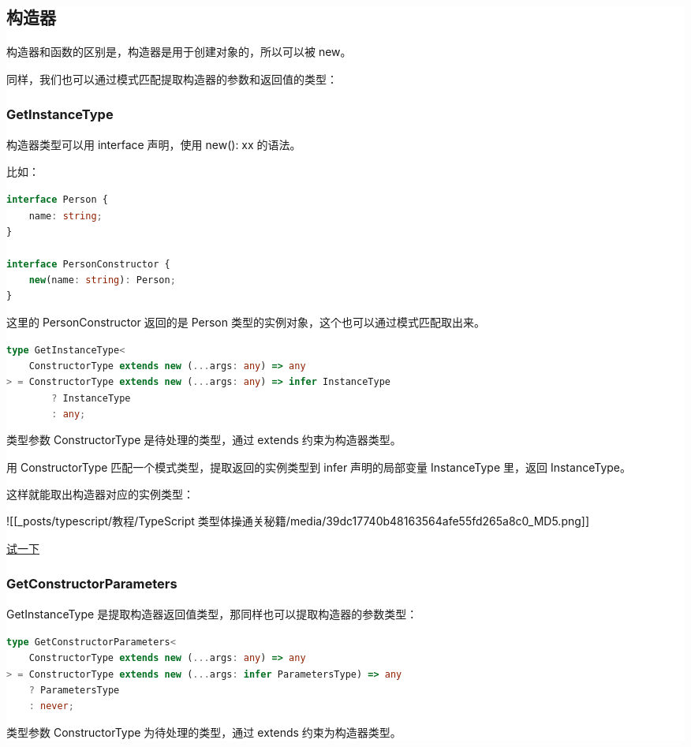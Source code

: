 ## 构造器

构造器和函数的区别是，构造器是用于创建对象的，所以可以被 new。

同样，我们也可以通过模式匹配提取构造器的参数和返回值的类型：

### GetInstanceType

构造器类型可以用 interface 声明，使用 new(): xx 的语法。

比如：

```typescript
interface Person {
    name: string;
}

interface PersonConstructor {
    new(name: string): Person;
}
```
这里的 PersonConstructor 返回的是 Person 类型的实例对象，这个也可以通过模式匹配取出来。

```typescript
type GetInstanceType<
    ConstructorType extends new (...args: any) => any
> = ConstructorType extends new (...args: any) => infer InstanceType 
        ? InstanceType 
        : any;
```
类型参数 ConstructorType 是待处理的类型，通过 extends 约束为构造器类型。

用 ConstructorType 匹配一个模式类型，提取返回的实例类型到 infer 声明的局部变量 InstanceType 里，返回 InstanceType。

这样就能取出构造器对应的实例类型：

![[_posts/typescript/教程/TypeScript 类型体操通关秘籍/media/39dc17740b48163564afe55fd265a8c0_MD5.png]]

[试一下](https://www.typescriptlang.org/play?#code/C4TwDgpgBA4hwEkB2BnYBDJBjCAVcEAPAMID2qwATgK5bCmX6RQQAewESAJilEhAHcoACgB049JQDmKAFxRMIAJRQAvAD4FSEJoBQUA2qhkKNOgybQ2Hbr35CxE6XK3K1mgJZIAZhEpRkNEwcSyh9QwiAfgCKYLwCMIiI+UUAbl1dLw5Kb3QcKAAFPxRyKABvcIMkdABbCHk0Si8pdIBfDKy-XPyiyhKkE0baen8KiPtharqGqmaleV7+tozQZjhEWOx4yAAlCF5VWHhAjC3LQkXyQaphhnV0oA)

### GetConstructorParameters

GetInstanceType 是提取构造器返回值类型，那同样也可以提取构造器的参数类型：

```typescript
type GetConstructorParameters<
    ConstructorType extends new (...args: any) => any
> = ConstructorType extends new (...args: infer ParametersType) => any
    ? ParametersType
    : never;
```
类型参数 ConstructorType 为待处理的类型，通过 extends 约束为构造器类型。
